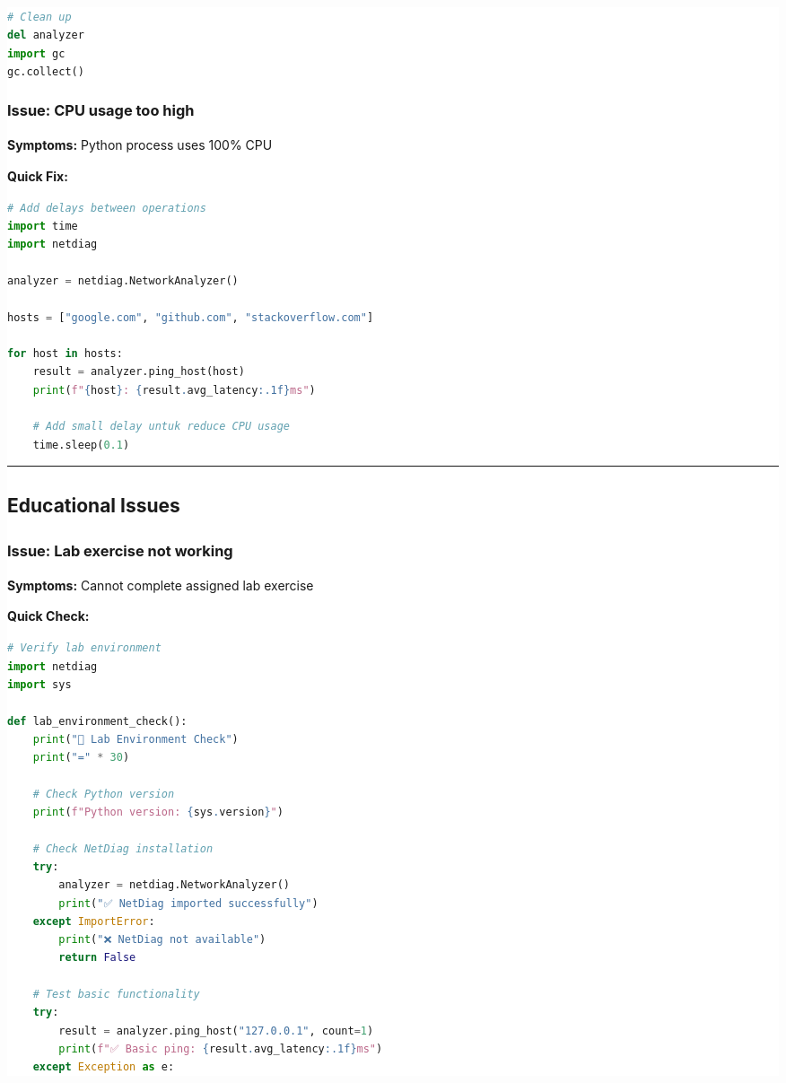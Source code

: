 ```python
# Clean up
del analyzer
import gc
gc.collect()
```

### Issue: CPU usage too high

**Symptoms:**
Python process uses 100% CPU

**Quick Fix:**
```python
# Add delays between operations
import time
import netdiag

analyzer = netdiag.NetworkAnalyzer()

hosts = ["google.com", "github.com", "stackoverflow.com"]

for host in hosts:
    result = analyzer.ping_host(host)
    print(f"{host}: {result.avg_latency:.1f}ms")
    
    # Add small delay untuk reduce CPU usage
    time.sleep(0.1)
```

---

## Educational Issues

### Issue: Lab exercise not working

**Symptoms:**
Cannot complete assigned lab exercise

**Quick Check:**
```python
# Verify lab environment
import netdiag
import sys

def lab_environment_check():
    print("🧪 Lab Environment Check")
    print("=" * 30)
    
    # Check Python version
    print(f"Python version: {sys.version}")
    
    # Check NetDiag installation
    try:
        analyzer = netdiag.NetworkAnalyzer()
        print("✅ NetDiag imported successfully")
    except ImportError:
        print("❌ NetDiag not available")
        return False
    
    # Test basic functionality
    try:
        result = analyzer.ping_host("127.0.0.1", count=1)
        print(f"✅ Basic ping: {result.avg_latency:.1f}ms")
    except Exception as e:
```